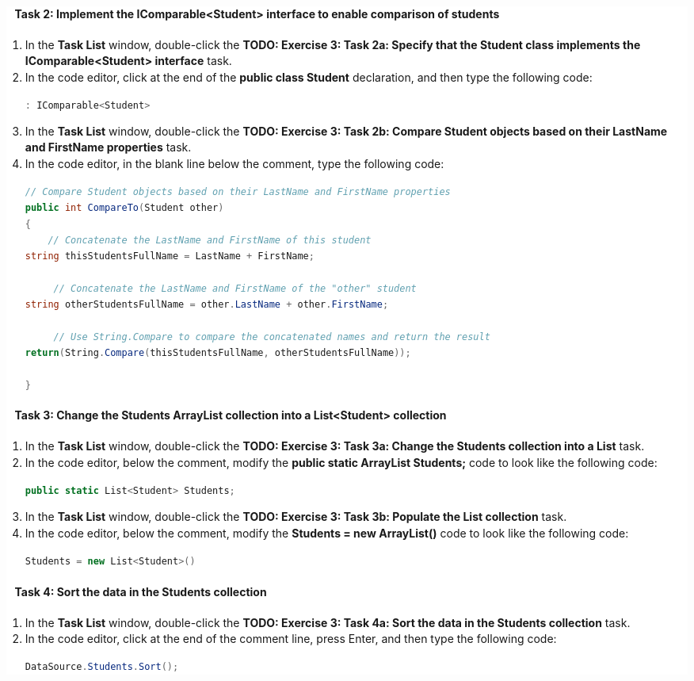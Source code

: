 ####   Task 2: Implement the IComparable\<Student\> interface to enable comparison of students

1.	In the **Task List** window, double-click the **TODO: Exercise 3: Task 2a: Specify that the Student class implements the IComparable\<Student\> interface** task.
2.  In the code editor, click at the end of the **public class Student**
    declaration, and then type the following code:
    ```cs
    : IComparable<Student>
    ```
3.	In the **Task List** window, double-click the **TODO: Exercise 3: Task 2b: Compare Student objects based on their LastName and FirstName properties** task. 
4.	In the code editor, in the blank line below the comment, type the following code: 
    ```cs
    // Compare Student objects based on their LastName and FirstName properties
    public int CompareTo(Student other)
    {
        // Concatenate the LastName and FirstName of this student
    string thisStudentsFullName = LastName + FirstName;

         // Concatenate the LastName and FirstName of the "other" student
    string otherStudentsFullName = other.LastName + other.FirstName;

         // Use String.Compare to compare the concatenated names and return the result
    return(String.Compare(thisStudentsFullName, otherStudentsFullName));

    }
    ```
####   Task 3: Change the Students ArrayList collection into a List\<Student\> collection

1.	In the **Task List** window, double-click the **TODO: Exercise 3: Task 3a: Change the Students collection into a List<Student>** task.
2.	In the code editor, below the comment, modify the **public static ArrayList Students;** code to look like the following code:
    ```cs
    public static List<Student> Students;
    ```
3.	In the **Task List** window, double-click the **TODO: Exercise 3: Task 3b: Populate the List<Student> collection** task. 
4.	In the code editor, below the comment, modify the **Students = new ArrayList()** code to look like the following code: 
    ```cs
    Students = new List<Student>()
    ```

####   Task 4: Sort the data in the Students collection

1.	In the **Task List** window, double-click the **TODO: Exercise 3: Task 4a: Sort the data in the Students collection** task.
2.	In the code editor, click at the end of the comment line, press Enter, and then type the following code:
    ```cs
    DataSource.Students.Sort();
    ```
